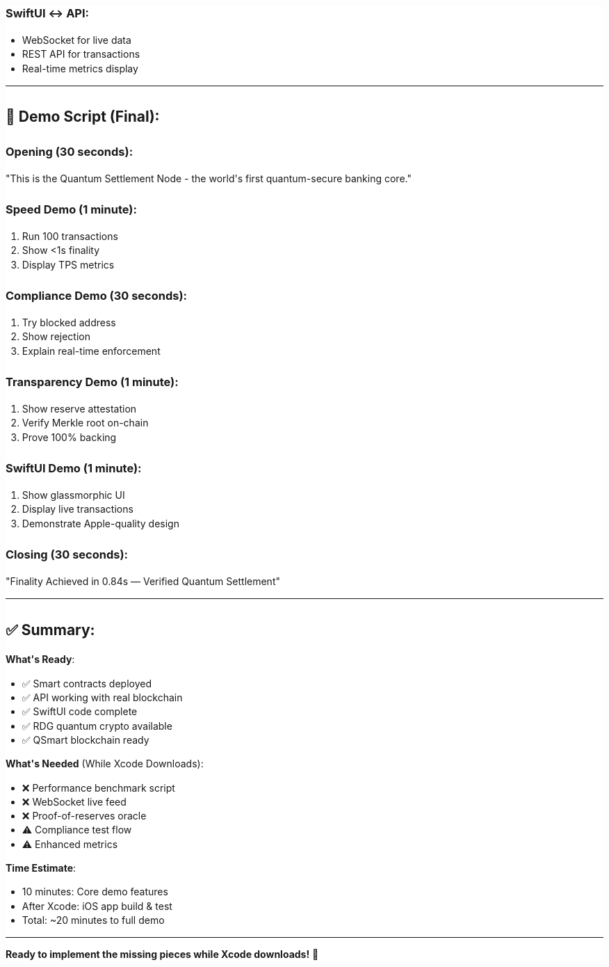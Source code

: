 ### **SwiftUI ↔ API**:
- WebSocket for live data
- REST API for transactions
- Real-time metrics display

---

## 📝 Demo Script (Final):

### **Opening (30 seconds)**:
"This is the Quantum Settlement Node - the world's first quantum-secure banking core."

### **Speed Demo (1 minute)**:
1. Run 100 transactions
2. Show <1s finality
3. Display TPS metrics

### **Compliance Demo (30 seconds)**:
1. Try blocked address
2. Show rejection
3. Explain real-time enforcement

### **Transparency Demo (1 minute)**:
1. Show reserve attestation
2. Verify Merkle root on-chain
3. Prove 100% backing

### **SwiftUI Demo (1 minute)**:
1. Show glassmorphic UI
2. Display live transactions
3. Demonstrate Apple-quality design

### **Closing (30 seconds)**:
"Finality Achieved in 0.84s — Verified Quantum Settlement"

---

## ✅ Summary:

**What's Ready**:
- ✅ Smart contracts deployed
- ✅ API working with real blockchain
- ✅ SwiftUI code complete
- ✅ RDG quantum crypto available
- ✅ QSmart blockchain ready

**What's Needed** (While Xcode Downloads):
- ❌ Performance benchmark script
- ❌ WebSocket live feed
- ❌ Proof-of-reserves oracle
- ⚠️ Compliance test flow
- ⚠️ Enhanced metrics

**Time Estimate**: 
- 10 minutes: Core demo features
- After Xcode: iOS app build & test
- Total: ~20 minutes to full demo

---

**Ready to implement the missing pieces while Xcode downloads!** 🚀
